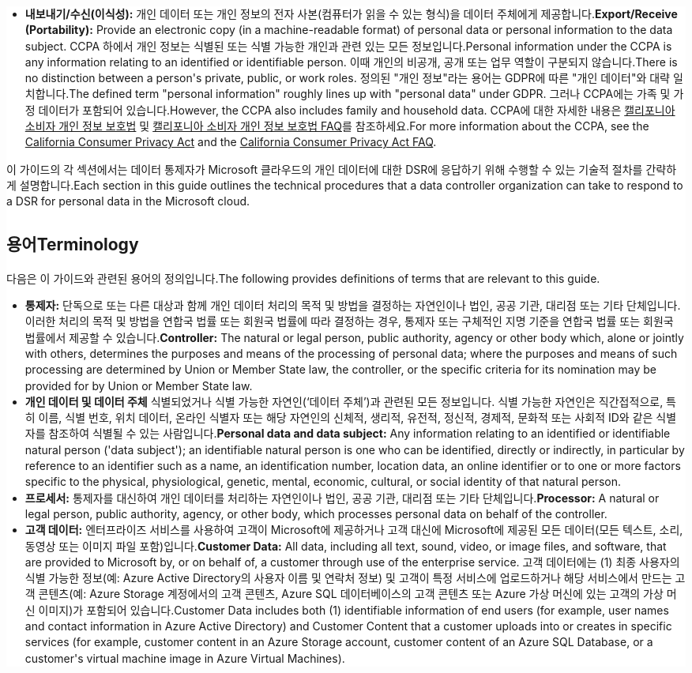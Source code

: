 - <span data-ttu-id="c9590-125">**내보내기/수신(이식성):** 개인 데이터 또는 개인 정보의 전자 사본(컴퓨터가 읽을 수 있는 형식)을 데이터 주체에게 제공합니다.</span><span class="sxs-lookup"><span data-stu-id="c9590-125">**Export/Receive (Portability):** Provide an electronic copy (in a machine-readable format) of personal data or personal information to the data subject.</span></span> <span data-ttu-id="c9590-126">CCPA 하에서 개인 정보는 식별된 또는 식별 가능한 개인과 관련 있는 모든 정보입니다.</span><span class="sxs-lookup"><span data-stu-id="c9590-126">Personal information under the CCPA is any information relating to an identified or identifiable person.</span></span> <span data-ttu-id="c9590-127">이때 개인의 비공개, 공개 또는 업무 역할이 구분되지 않습니다.</span><span class="sxs-lookup"><span data-stu-id="c9590-127">There is no distinction between a person's private, public, or work roles.</span></span> <span data-ttu-id="c9590-128">정의된 "개인 정보"라는 용어는 GDPR에 따른 "개인 데이터"와 대략 일치합니다.</span><span class="sxs-lookup"><span data-stu-id="c9590-128">The defined term "personal information" roughly lines up with "personal data" under GDPR.</span></span> <span data-ttu-id="c9590-129">그러나 CCPA에는 가족 및 가정 데이터가 포함되어 있습니다.</span><span class="sxs-lookup"><span data-stu-id="c9590-129">However, the CCPA also includes family and household data.</span></span> <span data-ttu-id="c9590-130">CCPA에 대한 자세한 내용은 [캘리포니아 소비자 개인 정보 보호법](offering-ccpa.md) 및 [캘리포니아 소비자 개인 정보 보호법 FAQ](ccpa-faq.md)를 참조하세요.</span><span class="sxs-lookup"><span data-stu-id="c9590-130">For more information about the CCPA, see the [California Consumer Privacy Act](offering-ccpa.md) and the [California Consumer Privacy Act FAQ](ccpa-faq.md).</span></span>

<span data-ttu-id="c9590-131">이 가이드의 각 섹션에서는 데이터 통제자가 Microsoft 클라우드의 개인 데이터에 대한 DSR에 응답하기 위해 수행할 수 있는 기술적 절차를 간략하게 설명합니다.</span><span class="sxs-lookup"><span data-stu-id="c9590-131">Each section in this guide outlines the technical procedures that a data controller organization can take to respond to a DSR for personal data in the Microsoft cloud.</span></span>

## <a name="terminology"></a><span data-ttu-id="c9590-132">용어</span><span class="sxs-lookup"><span data-stu-id="c9590-132">Terminology</span></span>

<span data-ttu-id="c9590-133">다음은 이 가이드와 관련된 용어의 정의입니다.</span><span class="sxs-lookup"><span data-stu-id="c9590-133">The following provides definitions of terms that are relevant to this guide.</span></span>

- <span data-ttu-id="c9590-134">**통제자:** 단독으로 또는 다른 대상과 함께 개인 데이터 처리의 목적 및 방법을 결정하는 자연인이나 법인, 공공 기관, 대리점 또는 기타 단체입니다. 이러한 처리의 목적 및 방법을 연합국 법률 또는 회원국 법률에 따라 결정하는 경우, 통제자 또는 구체적인 지명 기준을 연합국 법률 또는 회원국 법률에서 제공할 수 있습니다.</span><span class="sxs-lookup"><span data-stu-id="c9590-134">**Controller:** The natural or legal person, public authority, agency or other body which, alone or jointly with others, determines the purposes and means of the processing of personal data; where the purposes and means of such processing are determined by Union or Member State law, the controller, or the specific criteria for its nomination may be provided for by Union or Member State law.</span></span>
- <span data-ttu-id="c9590-135">**개인 데이터 및 데이터 주체** 식별되었거나 식별 가능한 자연인(‘데이터 주체’)과 관련된 모든 정보입니다. 식별 가능한 자연인은 직간접적으로, 특히 이름, 식별 번호, 위치 데이터, 온라인 식별자 또는 해당 자연인의 신체적, 생리적, 유전적, 정신적, 경제적, 문화적 또는 사회적 ID와 같은 식별자를 참조하여 식별될 수 있는 사람입니다.</span><span class="sxs-lookup"><span data-stu-id="c9590-135">**Personal data and data subject:** Any information relating to an identified or identifiable natural person ('data subject'); an identifiable natural person is one who can be identified, directly or indirectly, in particular by reference to an identifier such as a name, an identification number, location data, an online identifier or to one or more factors specific to the physical, physiological, genetic, mental, economic, cultural, or social identity of that natural person.</span></span>
- <span data-ttu-id="c9590-136">**프로세서:** 통제자를 대신하여 개인 데이터를 처리하는 자연인이나 법인, 공공 기관, 대리점 또는 기타 단체입니다.</span><span class="sxs-lookup"><span data-stu-id="c9590-136">**Processor:** A natural or legal person, public authority, agency, or other body, which processes personal data on behalf of the controller.</span></span>
- <span data-ttu-id="c9590-137">**고객 데이터:** 엔터프라이즈 서비스를 사용하여 고객이 Microsoft에 제공하거나 고객 대신에 Microsoft에 제공된 모든 데이터(모든 텍스트, 소리, 동영상 또는 이미지 파일 포함)입니다.</span><span class="sxs-lookup"><span data-stu-id="c9590-137">**Customer Data:** All data, including all text, sound, video, or image files, and software, that are provided to Microsoft by, or on behalf of, a customer through use of the enterprise service.</span></span> <span data-ttu-id="c9590-138">고객 데이터에는 (1) 최종 사용자의 식별 가능한 정보(예: Azure Active Directory의 사용자 이름 및 연락처 정보) 및 고객이 특정 서비스에 업로드하거나 해당 서비스에서 만드는 고객 콘텐츠(예: Azure Storage 계정에서의 고객 콘텐츠, Azure SQL 데이터베이스의 고객 콘텐츠 또는 Azure 가상 머신에 있는 고객의 가상 머신 이미지)가 포함되어 있습니다.</span><span class="sxs-lookup"><span data-stu-id="c9590-138">Customer Data includes both (1) identifiable information of end users (for example, user names and contact information in Azure Active Directory) and Customer Content that a customer uploads into or creates in specific services (for example, customer content in an Azure Storage account, customer content of an Azure SQL Database, or a customer's virtual machine image in Azure Virtual Machines).</span></span>